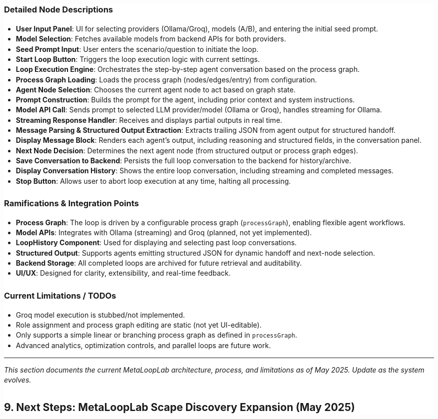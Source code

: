 ### Detailed Node Descriptions
- **User Input Panel**: UI for selecting providers (Ollama/Groq), models (A/B), and entering the initial seed prompt.
- **Model Selection**: Fetches available models from backend APIs for both providers.
- **Seed Prompt Input**: User enters the scenario/question to initiate the loop.
- **Start Loop Button**: Triggers the loop execution logic with current settings.
- **Loop Execution Engine**: Orchestrates the step-by-step agent conversation based on the process graph.
- **Process Graph Loading**: Loads the process graph (nodes/edges/entry) from configuration.
- **Agent Node Selection**: Chooses the current agent node to act based on graph state.
- **Prompt Construction**: Builds the prompt for the agent, including prior context and system instructions.
- **Model API Call**: Sends prompt to selected LLM provider/model (Ollama or Groq), handles streaming for Ollama.
- **Streaming Response Handler**: Receives and displays partial outputs in real time.
- **Message Parsing & Structured Output Extraction**: Extracts trailing JSON from agent output for structured handoff.
- **Display Message Block**: Renders each agent’s output, including reasoning and structured fields, in the conversation panel.
- **Next Node Decision**: Determines the next agent node (from structured output or process graph edges).
- **Save Conversation to Backend**: Persists the full loop conversation to the backend for history/archive.
- **Display Conversation History**: Shows the entire loop conversation, including streaming and completed messages.
- **Stop Button**: Allows user to abort loop execution at any time, halting all processing.

### Ramifications & Integration Points
- **Process Graph**: The loop is driven by a configurable process graph (`processGraph`), enabling flexible agent workflows.
- **Model APIs**: Integrates with Ollama (streaming) and Groq (planned, not yet implemented).
- **LoopHistory Component**: Used for displaying and selecting past loop conversations.
- **Structured Output**: Supports agents emitting structured JSON for dynamic handoff and next-node selection.
- **Backend Storage**: All completed loops are archived for future retrieval and auditability.
- **UI/UX**: Designed for clarity, extensibility, and real-time feedback.

### Current Limitations / TODOs
- Groq model execution is stubbed/not implemented.
- Role assignment and process graph editing are static (not yet UI-editable).
- Only supports a simple linear or branching process graph as defined in `processGraph`.
- Advanced analytics, optimization controls, and parallel loops are future work.

---

*This section documents the current MetaLoopLab architecture, process, and limitations as of May 2025. Update as the system evolves.*

## 9. Next Steps: MetaLoopLab Scape Discovery Expansion (May 2025)
